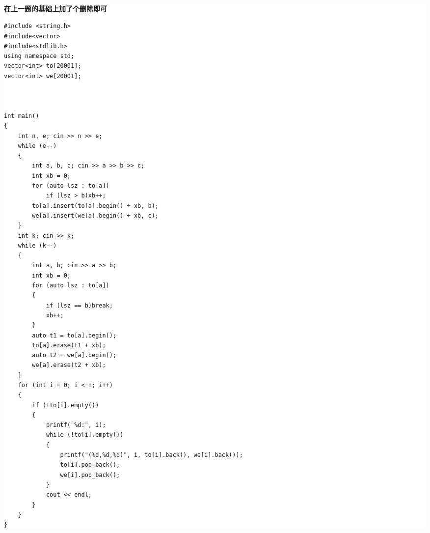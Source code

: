**在上一题的基础上加了个删除即可**

~~~#include<iostream>
#include <string.h>
#include<vector>
#include<stdlib.h>
using namespace std;
vector<int> to[20001];
vector<int> we[20001];



int main() 
{
	int n, e; cin >> n >> e;
	while (e--)
	{
		int a, b, c; cin >> a >> b >> c;
		int xb = 0;
		for (auto lsz : to[a])
			if (lsz > b)xb++;
		to[a].insert(to[a].begin() + xb, b);
		we[a].insert(we[a].begin() + xb, c);
	}
	int k; cin >> k;
	while (k--)
	{
		int a, b; cin >> a >> b;
		int xb = 0;
		for (auto lsz : to[a])
		{
			if (lsz == b)break;
			xb++;
		}
		auto t1 = to[a].begin();
		to[a].erase(t1 + xb);
		auto t2 = we[a].begin();
		we[a].erase(t2 + xb);
	}
	for (int i = 0; i < n; i++)
	{
		if (!to[i].empty())
		{
			printf("%d:", i);
			while (!to[i].empty())
			{
				printf("(%d,%d,%d)", i, to[i].back(), we[i].back());
				to[i].pop_back();
				we[i].pop_back();
			}
			cout << endl;
		}
	}
}
~~~
